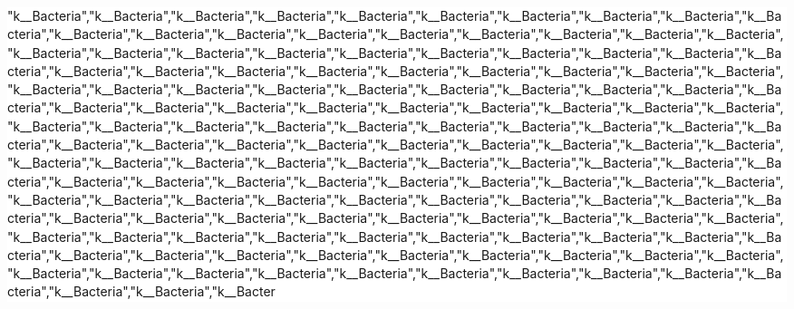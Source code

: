"k__Bacteria","k__Bacteria","k__Bacteria","k__Bacteria","k__Bacteria","k__Bacteria","k__Bacteria","k__Bacteria","k__Bacteria","k__Bacteria","k__Bacteria","k__Bacteria","k__Bacteria","k__Bacteria","k__Bacteria","k__Bacteria","k__Bacteria","k__Bacteria","k__Bacteria","k__Bacteria","k__Bacteria","k__Bacteria","k__Bacteria","k__Bacteria","k__Bacteria","k__Bacteria","k__Bacteria","k__Bacteria","k__Bacteria","k__Bacteria","k__Bacteria","k__Bacteria","k__Bacteria","k__Bacteria","k__Bacteria","k__Bacteria","k__Bacteria","k__Bacteria","k__Bacteria","k__Bacteria","k__Bacteria","k__Bacteria","k__Bacteria","k__Bacteria","k__Bacteria","k__Bacteria","k__Bacteria","k__Bacteria","k__Bacteria","k__Bacteria","k__Bacteria","k__Bacteria","k__Bacteria","k__Bacteria","k__Bacteria","k__Bacteria","k__Bacteria","k__Bacteria","k__Bacteria","k__Bacteria","k__Bacteria","k__Bacteria","k__Bacteria","k__Bacteria","k__Bacteria","k__Bacteria","k__Bacteria","k__Bacteria","k__Bacteria","k__Bacteria","k__Bacteria","k__Bacteria","k__Bacteria","k__Bacteria","k__Bacteria","k__Bacteria","k__Bacteria","k__Bacteria","k__Bacteria","k__Bacteria","k__Bacteria","k__Bacteria","k__Bacteria","k__Bacteria","k__Bacteria","k__Bacteria","k__Bacteria","k__Bacteria","k__Bacteria","k__Bacteria","k__Bacteria","k__Bacteria","k__Bacteria","k__Bacteria","k__Bacteria","k__Bacteria","k__Bacteria","k__Bacteria","k__Bacteria","k__Bacteria","k__Bacteria","k__Bacteria","k__Bacteria","k__Bacteria","k__Bacteria","k__Bacteria","k__Bacteria","k__Bacteria","k__Bacteria","k__Bacteria","k__Bacteria","k__Bacteria","k__Bacteria","k__Bacteria","k__Bacteria","k__Bacteria","k__Bacteria","k__Bacteria","k__Bacteria","k__Bacteria","k__Bacteria","k__Bacteria","k__Bacteria","k__Bacteria","k__Bacteria","k__Bacteria","k__Bacteria","k__Bacteria","k__Bacteria","k__Bacteria","k__Bacteria","k__Bacteria","k__Bacteria","k__Bacteria","k__Bacteria","k__Bacteria","k__Bacteria","k__Bacteria","k__Bacteria","k__Bacteria","k__Bacteria","k__Bacteria","k__Bacteria","k__Bacteria","k__Bacteria","k__Bacter